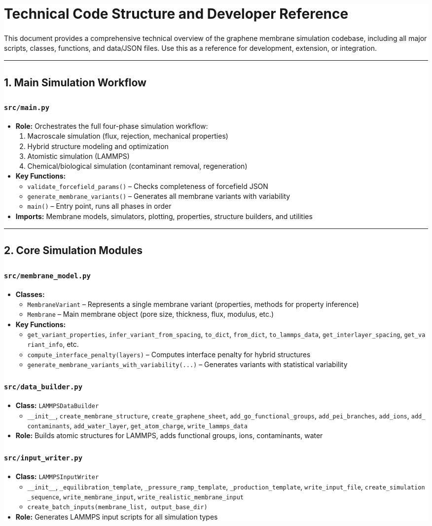 # Technical Code Structure and Developer Reference

This document provides a comprehensive technical overview of the graphene membrane simulation codebase, including all major scripts, classes, functions, and data/JSON files. Use this as a reference for development, extension, or integration.

---

## 1. Main Simulation Workflow

### `src/main.py`
- **Role:** Orchestrates the full four-phase simulation workflow:
  1. Macroscale simulation (flux, rejection, mechanical properties)
  2. Hybrid structure modeling and optimization
  3. Atomistic simulation (LAMMPS)
  4. Chemical/biological simulation (contaminant removal, regeneration)
- **Key Functions:**
  - `validate_forcefield_params()` – Checks completeness of forcefield JSON
  - `generate_membrane_variants()` – Generates all membrane variants with variability
  - `main()` – Entry point, runs all phases in order
- **Imports:** Membrane models, simulators, plotting, properties, structure builders, and utilities

---

## 2. Core Simulation Modules

### `src/membrane_model.py`
- **Classes:**
  - `MembraneVariant` – Represents a single membrane variant (properties, methods for property inference)
  - `Membrane` – Main membrane object (pore size, thickness, flux, modulus, etc.)
- **Key Functions:**
  - `get_variant_properties`, `infer_variant_from_spacing`, `to_dict`, `from_dict`, `to_lammps_data`, `get_interlayer_spacing`, `get_variant_info`, etc.
  - `compute_interface_penalty(layers)` – Computes interface penalty for hybrid structures
  - `generate_membrane_variants_with_variability(...)` – Generates variants with statistical variability

### `src/data_builder.py`
- **Class:** `LAMMPSDataBuilder`
  - `__init__`, `create_membrane_structure`, `create_graphene_sheet`, `add_go_functional_groups`, `add_pei_branches`, `add_ions`, `add_contaminants`, `add_water_layer`, `get_atom_charge`, `write_lammps_data`
- **Role:** Builds atomic structures for LAMMPS, adds functional groups, ions, contaminants, water

### `src/input_writer.py`
- **Class:** `LAMMPSInputWriter`
  - `__init__`, `_equilibration_template`, `_pressure_ramp_template`, `_production_template`, `write_input_file`, `create_simulation_sequence`, `write_membrane_input`, `write_realistic_membrane_input`
  - `create_batch_inputs(membrane_list, output_base_dir)`
- **Role:** Generates LAMMPS input scripts for all simulation types
